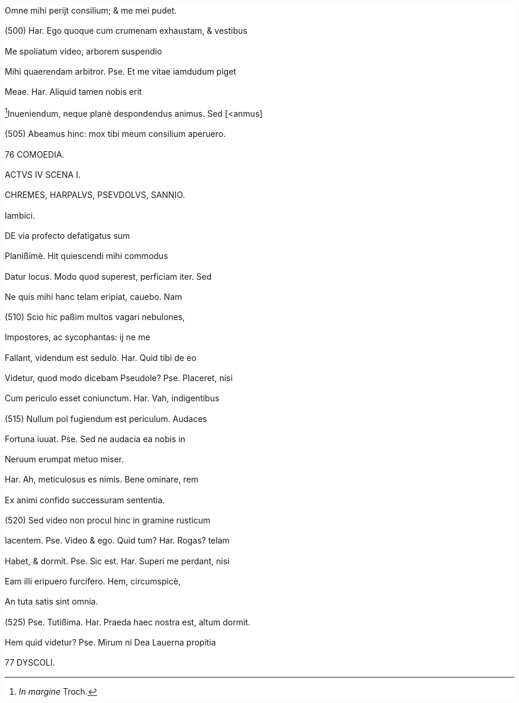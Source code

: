 Omne mihi perijt consilium; & me mei pudet.

\(500\) Har. Ego quoque cum crumenam exhaustam, & vestibus

Me spoliatum video, arborem suspendio

Mihi quaerendam arbitror. Pse. Et me vitae iamdudum piget

Meae. Har. Aliquid tamen nobis erit

[^35]Inueniendum, neque planè despondendus animus. Sed \[\<anmus\]

\(505\) Abeamus hinc: mox tibi meum consilium aperuero.

76 COMOEDIA.

ACTVS IV SCENA I.

CHREMES, HARPALVS, PSEVDOLVS, SANNIO.

Iambici.

DE via profecto defatigatus sum

Planißimè. Hit quiescendi mihi commodus

Datur locus. Modo quod superest, perficiam iter. Sed

Ne quis mihi hanc telam eripiat, cauebo. Nam

\(510\) Scio hic paßim multos vagari nebulones,

Impostores, ac sycophantas: ij ne me

Fallant, videndum est sedulò. Har. Quid tibi de eo

Videtur, quod modo dicebam Pseudole? Pse. Placeret, nisi

Cum periculo esset coniunctum. Har. Vah, indigentibus

\(515\) Nullum pol fugiendum est periculum. Audaces

Fortuna iuuat. Pse. Sed ne audacia ea nobis in

Neruum erumpat metuo miser.

Har. Ah, meticulosus es nimis. Bene ominare, rem

Ex animi confido successuram sententia.

\(520\) Sed video non procul hinc in gramine rusticum

Iacentem. Pse. Video & ego. Quid tum? Har. Rogas? telam

Habet, & dormit. Pse. Sic est. Har. Superi me perdant, nisi

Eam illi eripuero furcifero. Hem, circumspicè,

An tuta satis sint omnia.

\(525\) Pse. Tutißima. Har. Praeda haec nostra est, altum dormit.

Hem quid videtur? Pse. Mirum ni Dea Lauerna propitia

77 DYSCOLI.


[^1]: *In margine* Troch.
[^2]: *In margine* Troch.
[^3]: *In margine* Troch.
[^4]: *In margine* Troch.
[^5]: *In margine* Troch.
[^6]: *In margine* Troch.
[^7]: *In margine* Troch.
[^8]: *In margine* Troch.
[^9]: *In margine* Troch.
[^10]: *In margine* Troch.
[^11]: *In margine* Troch.
[^12]: *In margine* Troch.
[^13]: *In margine* Troch.
[^14]: *In margine* Troch.
[^15]: *In margine* Troch.
[^16]: *In margine* Troch.
[^17]: *In margine* Troch.
[^18]: *In margine* Troch.
[^19]: *In margine* Troch.
[^20]: *In margine* Troch.
[^21]: *In margine* Troch.
[^22]: *In margine* Troch.
[^23]: *In margine* Troch.
[^24]: *In margine* Troch.
[^25]: *In margine* Troch.
[^26]: *In margine* Troch.
[^27]: *In margine* Troch.
[^28]: *In margine* Troch.
[^29]: *In margine* Troch.
[^30]: *In margine* Troch.
[^31]: *In margine* Troch.
[^32]: *In margine* Troch.
[^33]: *In margine* Troch.
[^34]: *In margine* Troch.
[^35]: *In margine* Troch.
[^36]: *In margine* Troch.
[^37]: *In margine* Troch.
[^38]: *In margine* Troch.
[^39]: *In margine* Troch.
[^40]: *In margine* Troch.
[^41]: *In margine* Troch.
[^42]: *In margine* Troch.
[^43]: *In margine* Troch.
[^44]: *In margine* Troch.
[^45]: *In margine* Troch.
[^46]: *In margine* Troch.
[^47]: *In margine* Troch.
[^48]: *In margine* Troch.
[^49]: *In margine* Troch.
[^50]: *In margine* Troch.
[^51]: *In margine* Troch.
[^52]: *In margine* Troch.
[^53]: *In margine* Troch.
[^54]: *In margine* Troch.
[^55]: *In margine* Troch.
[^56]: *In margine* Troch.
[^57]: *In margine* Troch.
[^58]: *In margine* Troch.
[^59]: *In margine* Troch.
[^60]: *In margine* Troch.
[^61]: *In margine* Troch.
[^62]: *In margine* Troch.
[^63]: *In margine* Troch.
[^64]: *In margine* Troch.
[^65]: *In margine* Troch.
[^66]: *In margine* Troch.